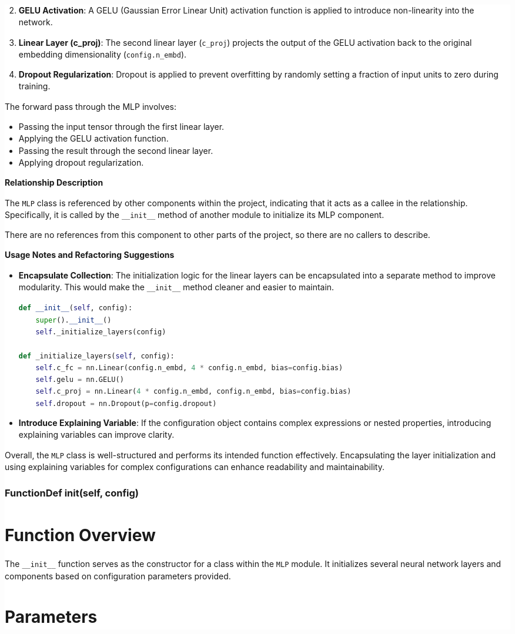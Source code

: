 2. **GELU Activation**: A GELU (Gaussian Error Linear Unit) activation function is applied to introduce non-linearity into the network.

3. **Linear Layer (c_proj)**: The second linear layer (`c_proj`) projects the output of the GELU activation back to the original embedding dimensionality (`config.n_embd`).

4. **Dropout Regularization**: Dropout is applied to prevent overfitting by randomly setting a fraction of input units to zero during training.

The forward pass through the MLP involves:
- Passing the input tensor through the first linear layer.
- Applying the GELU activation function.
- Passing the result through the second linear layer.
- Applying dropout regularization.

**Relationship Description**

The `MLP` class is referenced by other components within the project, indicating that it acts as a callee in the relationship. Specifically, it is called by the `__init__` method of another module to initialize its MLP component.

There are no references from this component to other parts of the project, so there are no callers to describe.

**Usage Notes and Refactoring Suggestions**

- **Encapsulate Collection**: The initialization logic for the linear layers can be encapsulated into a separate method to improve modularity. This would make the `__init__` method cleaner and easier to maintain.
  
  ```python
  def __init__(self, config):
      super().__init__()
      self._initialize_layers(config)

  def _initialize_layers(self, config):
      self.c_fc = nn.Linear(config.n_embd, 4 * config.n_embd, bias=config.bias)
      self.gelu = nn.GELU()
      self.c_proj = nn.Linear(4 * config.n_embd, config.n_embd, bias=config.bias)
      self.dropout = nn.Dropout(p=config.dropout)
  ```

- **Introduce Explaining Variable**: If the configuration object contains complex expressions or nested properties, introducing explaining variables can improve clarity.

Overall, the `MLP` class is well-structured and performs its intended function effectively. Encapsulating the layer initialization and using explaining variables for complex configurations can enhance readability and maintainability.
### FunctionDef __init__(self, config)
# Function Overview

The `__init__` function serves as the constructor for a class within the `MLP` module. It initializes several neural network layers and components based on configuration parameters provided.

# Parameters
